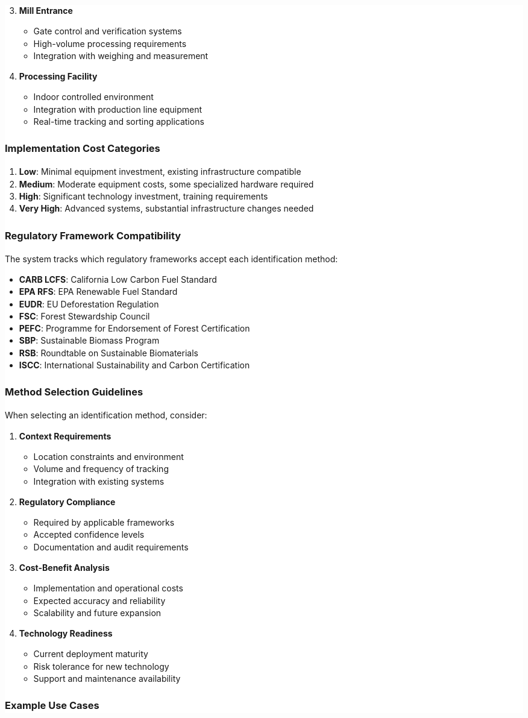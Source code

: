 3. **Mill Entrance**
    - Gate control and verification systems
    - High-volume processing requirements
    - Integration with weighing and measurement

4. **Processing Facility**
    - Indoor controlled environment
    - Integration with production line equipment
    - Real-time tracking and sorting applications

### Implementation Cost Categories

1. **Low**: Minimal equipment investment, existing infrastructure compatible
2. **Medium**: Moderate equipment costs, some specialized hardware required
3. **High**: Significant technology investment, training requirements
4. **Very High**: Advanced systems, substantial infrastructure changes needed

### Regulatory Framework Compatibility

The system tracks which regulatory frameworks accept each identification method:

- **CARB LCFS**: California Low Carbon Fuel Standard
- **EPA RFS**: EPA Renewable Fuel Standard
- **EUDR**: EU Deforestation Regulation
- **FSC**: Forest Stewardship Council
- **PEFC**: Programme for Endorsement of Forest Certification
- **SBP**: Sustainable Biomass Program
- **RSB**: Roundtable on Sustainable Biomaterials
- **ISCC**: International Sustainability and Carbon Certification

### Method Selection Guidelines

When selecting an identification method, consider:

1. **Context Requirements**
    - Location constraints and environment
    - Volume and frequency of tracking
    - Integration with existing systems

2. **Regulatory Compliance**
    - Required by applicable frameworks
    - Accepted confidence levels
    - Documentation and audit requirements

3. **Cost-Benefit Analysis**
    - Implementation and operational costs
    - Expected accuracy and reliability
    - Scalability and future expansion

4. **Technology Readiness**
    - Current deployment maturity
    - Risk tolerance for new technology
    - Support and maintenance availability

### Example Use Cases
